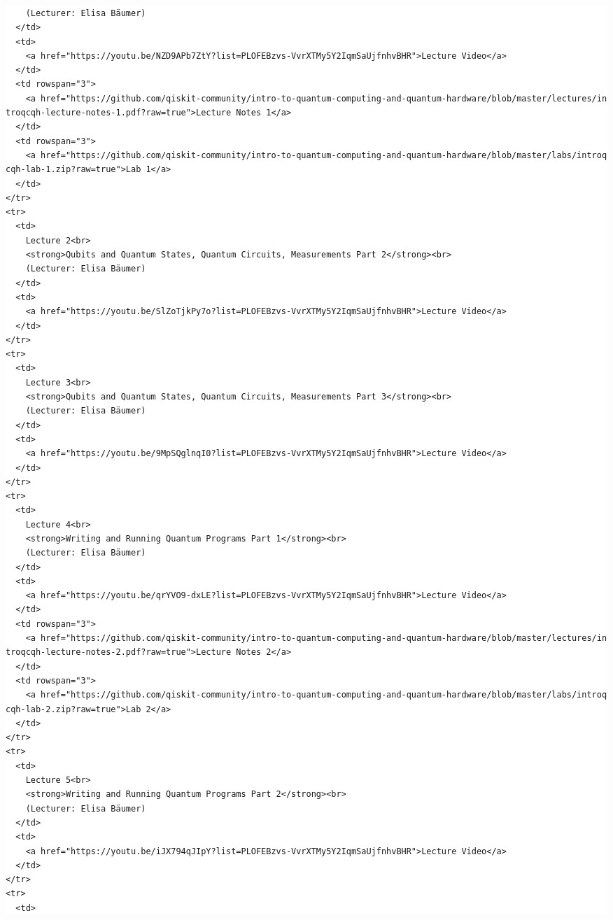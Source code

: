         (Lecturer: Elisa Bäumer)
      </td>
      <td>
        <a href="https://youtu.be/NZD9APb7ZtY?list=PLOFEBzvs-VvrXTMy5Y2IqmSaUjfnhvBHR">Lecture Video</a>
      </td>
      <td rowspan="3">
        <a href="https://github.com/qiskit-community/intro-to-quantum-computing-and-quantum-hardware/blob/master/lectures/introqcqh-lecture-notes-1.pdf?raw=true">Lecture Notes 1</a>
      </td>
      <td rowspan="3">
        <a href="https://github.com/qiskit-community/intro-to-quantum-computing-and-quantum-hardware/blob/master/labs/introqcqh-lab-1.zip?raw=true">Lab 1</a>
      </td>
    </tr>
    <tr>
      <td>
        Lecture 2<br>
        <strong>Qubits and Quantum States, Quantum Circuits, Measurements Part 2</strong><br>
        (Lecturer: Elisa Bäumer)
      </td>
      <td>
        <a href="https://youtu.be/SlZoTjkPy7o?list=PLOFEBzvs-VvrXTMy5Y2IqmSaUjfnhvBHR">Lecture Video</a>
      </td>
    </tr>
    <tr>
      <td>
        Lecture 3<br>
        <strong>Qubits and Quantum States, Quantum Circuits, Measurements Part 3</strong><br>
        (Lecturer: Elisa Bäumer)
      </td>
      <td>
        <a href="https://youtu.be/9MpSQglnqI0?list=PLOFEBzvs-VvrXTMy5Y2IqmSaUjfnhvBHR">Lecture Video</a>
      </td>
    </tr>
    <tr>
      <td>
        Lecture 4<br>
        <strong>Writing and Running Quantum Programs Part 1</strong><br>
        (Lecturer: Elisa Bäumer)
      </td>
      <td>
        <a href="https://youtu.be/qrYVO9-dxLE?list=PLOFEBzvs-VvrXTMy5Y2IqmSaUjfnhvBHR">Lecture Video</a>
      </td>
      <td rowspan="3">
        <a href="https://github.com/qiskit-community/intro-to-quantum-computing-and-quantum-hardware/blob/master/lectures/introqcqh-lecture-notes-2.pdf?raw=true">Lecture Notes 2</a>
      </td>
      <td rowspan="3">
        <a href="https://github.com/qiskit-community/intro-to-quantum-computing-and-quantum-hardware/blob/master/labs/introqcqh-lab-2.zip?raw=true">Lab 2</a>
      </td>
    </tr>
    <tr>
      <td>
        Lecture 5<br>
        <strong>Writing and Running Quantum Programs Part 2</strong><br>
        (Lecturer: Elisa Bäumer)
      </td>
      <td>
        <a href="https://youtu.be/iJX794qJIpY?list=PLOFEBzvs-VvrXTMy5Y2IqmSaUjfnhvBHR">Lecture Video</a>
      </td>
    </tr>
    <tr>
      <td>